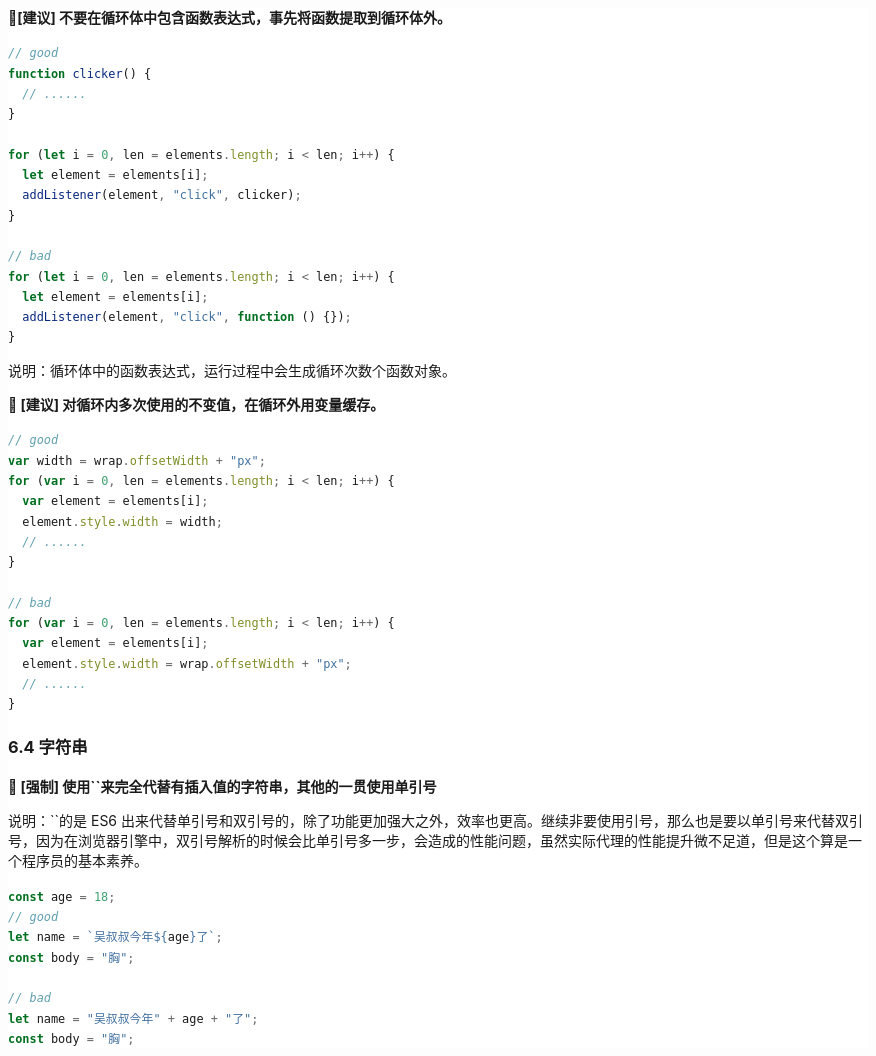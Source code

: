 **💬[建议] 不要在循环体中包含函数表达式，事先将函数提取到循环体外。**

```js
// good
function clicker() {
  // ......
}

for (let i = 0, len = elements.length; i < len; i++) {
  let element = elements[i];
  addListener(element, "click", clicker);
}

// bad
for (let i = 0, len = elements.length; i < len; i++) {
  let element = elements[i];
  addListener(element, "click", function () {});
}
```

说明：循环体中的函数表达式，运行过程中会生成循环次数个函数对象。

**💬 [建议] 对循环内多次使用的不变值，在循环外用变量缓存。**

```js
// good
var width = wrap.offsetWidth + "px";
for (var i = 0, len = elements.length; i < len; i++) {
  var element = elements[i];
  element.style.width = width;
  // ......
}

// bad
for (var i = 0, len = elements.length; i < len; i++) {
  var element = elements[i];
  element.style.width = wrap.offsetWidth + "px";
  // ......
}
```

### 6.4 字符串

**💪 [强制] 使用``来完全代替有插入值的字符串，其他的一贯使用单引号**

说明：``的是 ES6 出来代替单引号和双引号的，除了功能更加强大之外，效率也更高。继续非要使用引号，那么也是要以单引号来代替双引号，因为在浏览器引擎中，双引号解析的时候会比单引号多一步，会造成的性能问题，虽然实际代理的性能提升微不足道，但是这个算是一个程序员的基本素养。

```js
const age = 18;
// good
let name = `吴叔叔今年${age}了`;
const body = "胸";

// bad
let name = "吴叔叔今年" + age + "了";
const body = "胸";
```


  [getKey("enabled")]: true,